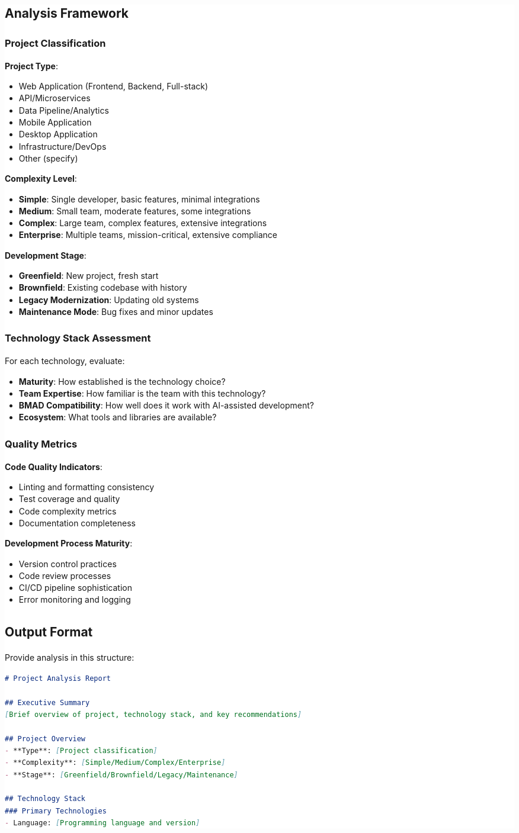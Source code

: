 ## Analysis Framework

### Project Classification

**Project Type**:
- Web Application (Frontend, Backend, Full-stack)
- API/Microservices
- Data Pipeline/Analytics
- Mobile Application
- Desktop Application
- Infrastructure/DevOps
- Other (specify)

**Complexity Level**:
- **Simple**: Single developer, basic features, minimal integrations
- **Medium**: Small team, moderate features, some integrations  
- **Complex**: Large team, complex features, extensive integrations
- **Enterprise**: Multiple teams, mission-critical, extensive compliance

**Development Stage**:
- **Greenfield**: New project, fresh start
- **Brownfield**: Existing codebase with history
- **Legacy Modernization**: Updating old systems
- **Maintenance Mode**: Bug fixes and minor updates

### Technology Stack Assessment

For each technology, evaluate:
- **Maturity**: How established is the technology choice?
- **Team Expertise**: How familiar is the team with this technology?
- **BMAD Compatibility**: How well does it work with AI-assisted development?
- **Ecosystem**: What tools and libraries are available?

### Quality Metrics

**Code Quality Indicators**:
- Linting and formatting consistency
- Test coverage and quality
- Code complexity metrics
- Documentation completeness

**Development Process Maturity**:
- Version control practices
- Code review processes  
- CI/CD pipeline sophistication
- Error monitoring and logging

## Output Format

Provide analysis in this structure:

```markdown
# Project Analysis Report

## Executive Summary
[Brief overview of project, technology stack, and key recommendations]

## Project Overview
- **Type**: [Project classification]
- **Complexity**: [Simple/Medium/Complex/Enterprise]
- **Stage**: [Greenfield/Brownfield/Legacy/Maintenance]

## Technology Stack
### Primary Technologies
- Language: [Programming language and version]
```